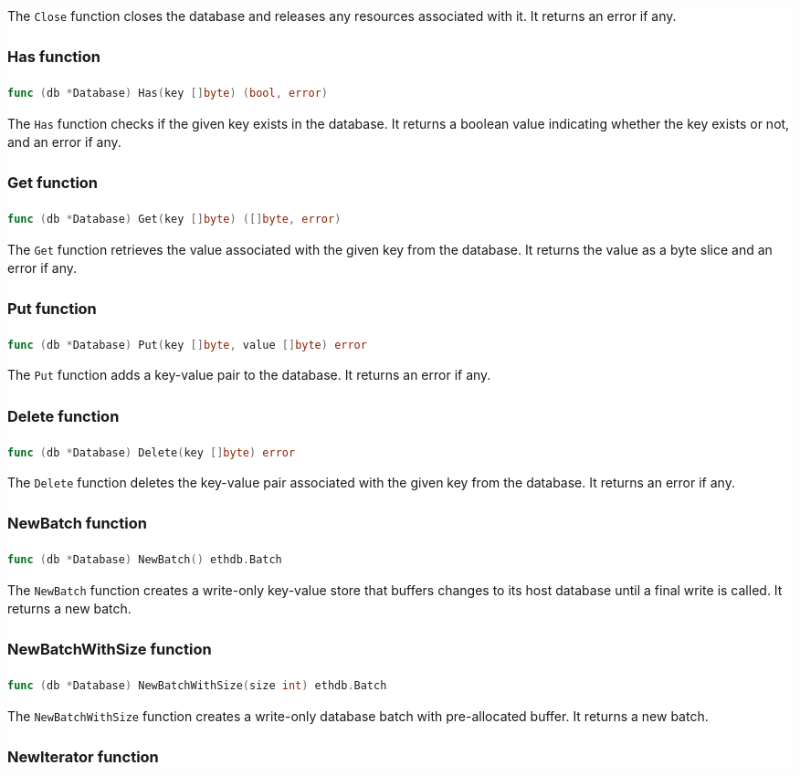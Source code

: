 The `Close` function closes the database and releases any resources associated with it. It returns an error if any.

### Has function

```go
func (db *Database) Has(key []byte) (bool, error)
```

The `Has` function checks if the given key exists in the database. It returns a boolean value indicating whether the key exists or not, and an error if any.

### Get function

```go
func (db *Database) Get(key []byte) ([]byte, error)
```

The `Get` function retrieves the value associated with the given key from the database. It returns the value as a byte slice and an error if any.

### Put function

```go
func (db *Database) Put(key []byte, value []byte) error
```

The `Put` function adds a key-value pair to the database. It returns an error if any.

### Delete function

```go
func (db *Database) Delete(key []byte) error
```

The `Delete` function deletes the key-value pair associated with the given key from the database. It returns an error if any.

### NewBatch function

```go
func (db *Database) NewBatch() ethdb.Batch
```

The `NewBatch` function creates a write-only key-value store that buffers changes to its host database until a final write is called. It returns a new batch.

### NewBatchWithSize function

```go
func (db *Database) NewBatchWithSize(size int) ethdb.Batch
```

The `NewBatchWithSize` function creates a write-only database batch with pre-allocated buffer. It returns a new batch.

### NewIterator function
